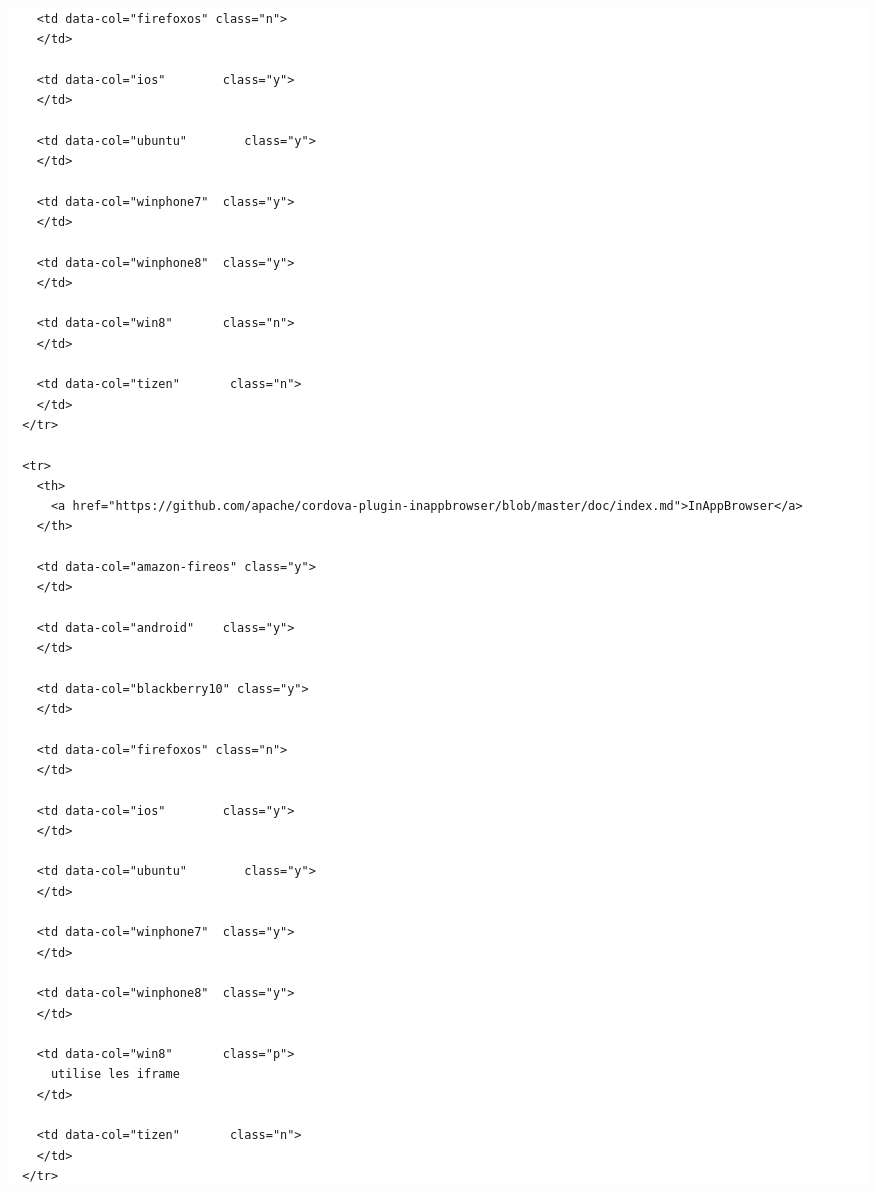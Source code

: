         <td data-col="firefoxos" class="n">
        </td>
        
        <td data-col="ios"        class="y">
        </td>
        
        <td data-col="ubuntu"        class="y">
        </td>
        
        <td data-col="winphone7"  class="y">
        </td>
        
        <td data-col="winphone8"  class="y">
        </td>
        
        <td data-col="win8"       class="n">
        </td>
        
        <td data-col="tizen"       class="n">
        </td>
      </tr>
      
      <tr>
        <th>
          <a href="https://github.com/apache/cordova-plugin-inappbrowser/blob/master/doc/index.md">InAppBrowser</a>
        </th>
        
        <td data-col="amazon-fireos" class="y">
        </td>
        
        <td data-col="android"    class="y">
        </td>
        
        <td data-col="blackberry10" class="y">
        </td>
        
        <td data-col="firefoxos" class="n">
        </td>
        
        <td data-col="ios"        class="y">
        </td>
        
        <td data-col="ubuntu"        class="y">
        </td>
        
        <td data-col="winphone7"  class="y">
        </td>
        
        <td data-col="winphone8"  class="y">
        </td>
        
        <td data-col="win8"       class="p">
          utilise les iframe
        </td>
        
        <td data-col="tizen"       class="n">
        </td>
      </tr>
      